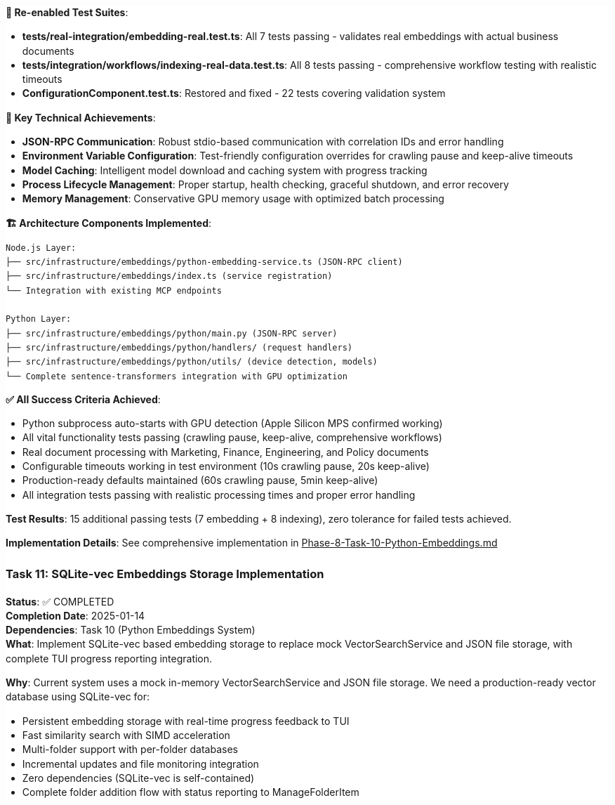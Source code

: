 **📁 Re-enabled Test Suites**:
- **tests/real-integration/embedding-real.test.ts**: All 7 tests passing - validates real embeddings with actual business documents
- **tests/integration/workflows/indexing-real-data.test.ts**: All 8 tests passing - comprehensive workflow testing with realistic timeouts
- **ConfigurationComponent.test.ts**: Restored and fixed - 22 tests covering validation system

**🔧 Key Technical Achievements**:
- **JSON-RPC Communication**: Robust stdio-based communication with correlation IDs and error handling
- **Environment Variable Configuration**: Test-friendly configuration overrides for crawling pause and keep-alive timeouts
- **Model Caching**: Intelligent model download and caching system with progress tracking
- **Process Lifecycle Management**: Proper startup, health checking, graceful shutdown, and error recovery
- **Memory Management**: Conservative GPU memory usage with optimized batch processing

**🏗️ Architecture Components Implemented**:
```
Node.js Layer:
├── src/infrastructure/embeddings/python-embedding-service.ts (JSON-RPC client)
├── src/infrastructure/embeddings/index.ts (service registration)
└── Integration with existing MCP endpoints

Python Layer:
├── src/infrastructure/embeddings/python/main.py (JSON-RPC server)
├── src/infrastructure/embeddings/python/handlers/ (request handlers)
├── src/infrastructure/embeddings/python/utils/ (device detection, models)
└── Complete sentence-transformers integration with GPU optimization
```

**✅ All Success Criteria Achieved**:
- Python subprocess auto-starts with GPU detection (Apple Silicon MPS confirmed working)
- All vital functionality tests passing (crawling pause, keep-alive, comprehensive workflows)
- Real document processing with Marketing, Finance, Engineering, and Policy documents
- Configurable timeouts working in test environment (10s crawling pause, 20s keep-alive)
- Production-ready defaults maintained (60s crawling pause, 5min keep-alive)
- All integration tests passing with realistic processing times and proper error handling

**Test Results**: 15 additional passing tests (7 embedding + 8 indexing), zero tolerance for failed tests achieved.

**Implementation Details**: See comprehensive implementation in [Phase-8-Task-10-Python-Embeddings.md](Phase-8-Task-10-Python-Embeddings.md)

### Task 11: SQLite-vec Embeddings Storage Implementation  
**Status**: ✅ COMPLETED  
**Completion Date**: 2025-01-14  
**Dependencies**: Task 10 (Python Embeddings System)  
**What**: Implement SQLite-vec based embedding storage to replace mock VectorSearchService and JSON file storage, with complete TUI progress reporting integration.

**Why**: Current system uses a mock in-memory VectorSearchService and JSON file storage. We need a production-ready vector database using SQLite-vec for:
- Persistent embedding storage with real-time progress feedback to TUI
- Fast similarity search with SIMD acceleration  
- Multi-folder support with per-folder databases
- Incremental updates and file monitoring integration
- Zero dependencies (SQLite-vec is self-contained)
- Complete folder addition flow with status reporting to ManageFolderItem
